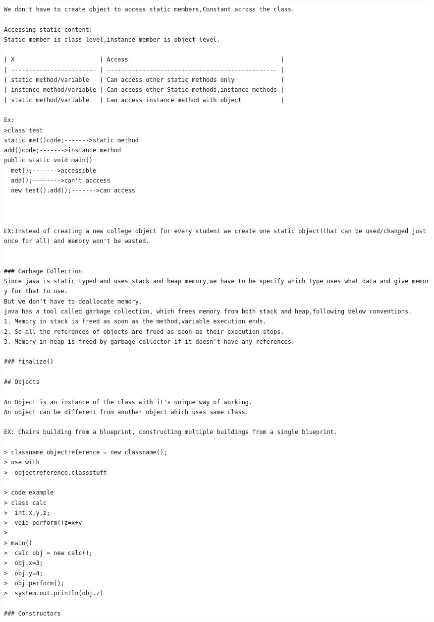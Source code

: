 ```text
We don't have to create object to access static members,Constant across the class.       

Accessing static content:      
Static member is class level,instance member is object level.  

| X                        | Access                                           |
| ------------------------ | ------------------------------------------------ |
| static method/variable   | Can access other static methods only             |
| instance method/variable | Can access other Static methods,instance methods |
| static method/variable   | Can access instance method with object           |

Ex:                    
>class test             
static met()code;------->static method             
add()code;------->instance method             
public static void main()             
  met();------->accessible             
  add();-------->can't acccess             
  new test().add();------->can access             
                  


EX:Instead of creating a new college object for every student we create one static object(that can be used/changed just once for all) and memory won't be wasted.


### Garbage Collection
Since java is static typed and uses stack and heap memory,we have to be specify which type uses what data and give memory for that to use.     
But we don't have to deallocate memory.            
java has a tool called garbage collection, which frees memory from both stack and heap,following below conventions.      
1. Memory in stack is freed as soon as the method,variable execution ends.      
2. So all the references of objects are freed as soon as their execution stops.   
3. Memory in heap is freed by garbage collector if it doesn't have any references.  

### finalize()

## Objects

An Object is an instance of the class with it's unique way of working.
An object can be different from another object which uses same class.

EX: Chairs building from a blueprint, constructing multiple buildings from a single blueprint.

> classname objectreference = new classname();  
> use with  
>  objectreference.classstuff

> code example  
> class calc  
>  int x,y,z;  
>  void perform()z=x+y  
>   
> main()  
>  calc obj = new calc();  
>  obj.x=3;  
>  obj.y=4;  
>  obj.perform();  
>  system.out.println(obj.z)

### Constructors  
```